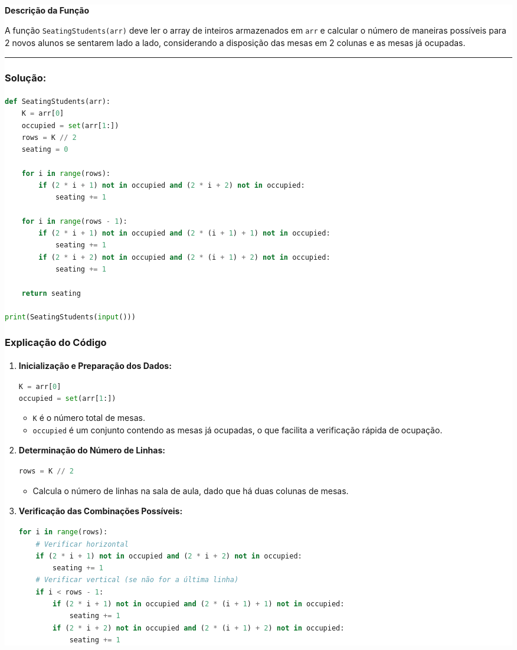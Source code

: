 
**Descrição da Função**

A função `SeatingStudents(arr)` deve ler o array de inteiros armazenados em `arr` e calcular o número de maneiras possíveis para 2 novos alunos se sentarem lado a lado, considerando a disposição das mesas em 2 colunas e as mesas já ocupadas.

---

### Solução:

```python
def SeatingStudents(arr):
    K = arr[0]
    occupied = set(arr[1:])
    rows = K // 2
    seating = 0

    for i in range(rows):
        if (2 * i + 1) not in occupied and (2 * i + 2) not in occupied:
            seating += 1

    for i in range(rows - 1):
        if (2 * i + 1) not in occupied and (2 * (i + 1) + 1) not in occupied:
            seating += 1
        if (2 * i + 2) not in occupied and (2 * (i + 1) + 2) not in occupied:
            seating += 1

    return seating

print(SeatingStudents(input()))
```

### **Explicação do Código**

1. **Inicialização e Preparação dos Dados:**
    
    ```python
    K = arr[0]
    occupied = set(arr[1:])
    ```
    
    - `K` é o número total de mesas.
    - `occupied` é um conjunto contendo as mesas já ocupadas, o que facilita a verificação rápida de ocupação.
2. **Determinação do Número de Linhas:**
    
    ```python
    rows = K // 2
    ```
    
    - Calcula o número de linhas na sala de aula, dado que há duas colunas de mesas.
3. **Verificação das Combinações Possíveis:**
    
    ```python
    for i in range(rows):
        # Verificar horizontal
        if (2 * i + 1) not in occupied and (2 * i + 2) not in occupied:
            seating += 1
        # Verificar vertical (se não for a última linha)
        if i < rows - 1:
            if (2 * i + 1) not in occupied and (2 * (i + 1) + 1) not in occupied:
                seating += 1
            if (2 * i + 2) not in occupied and (2 * (i + 1) + 2) not in occupied:
                seating += 1